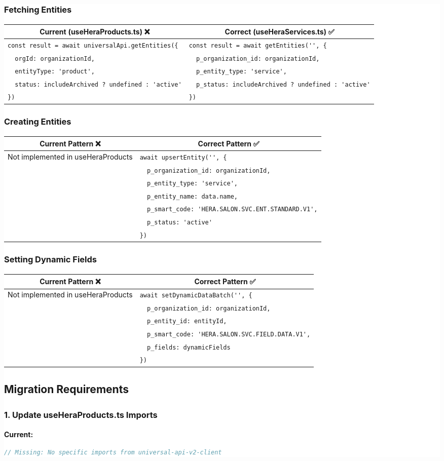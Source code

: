 ### Fetching Entities

| Current (useHeraProducts.ts) ❌ | Correct (useHeraServices.ts) ✅ |
|--------------------------------|--------------------------------|
| `const result = await universalApi.getEntities({` | `const result = await getEntities('', {` |
| `  orgId: organizationId,` | `  p_organization_id: organizationId,` |
| `  entityType: 'product',` | `  p_entity_type: 'service',` |
| `  status: includeArchived ? undefined : 'active'` | `  p_status: includeArchived ? undefined : 'active'` |
| `})` | `})` |

### Creating Entities

| Current Pattern ❌ | Correct Pattern ✅ |
|-------------------|-------------------|
| Not implemented in useHeraProducts | `await upsertEntity('', {` |
| | `  p_organization_id: organizationId,` |
| | `  p_entity_type: 'service',` |
| | `  p_entity_name: data.name,` |
| | `  p_smart_code: 'HERA.SALON.SVC.ENT.STANDARD.V1',` |
| | `  p_status: 'active'` |
| | `})` |

### Setting Dynamic Fields

| Current Pattern ❌ | Correct Pattern ✅ |
|-------------------|-------------------|
| Not implemented in useHeraProducts | `await setDynamicDataBatch('', {` |
| | `  p_organization_id: organizationId,` |
| | `  p_entity_id: entityId,` |
| | `  p_smart_code: 'HERA.SALON.SVC.FIELD.DATA.V1',` |
| | `  p_fields: dynamicFields` |
| | `})` |

## Migration Requirements

### 1. Update useHeraProducts.ts Imports
**Current:**
```typescript
// Missing: No specific imports from universal-api-v2-client
```
